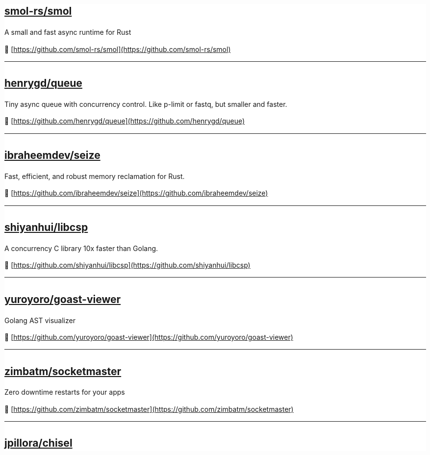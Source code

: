 ## [smol-rs/smol](https://github.com/smol-rs/smol)

A small and fast async runtime for Rust

🔗 [https://github.com/smol-rs/smol](https://github.com/smol-rs/smol)

---

## [henrygd/queue](https://github.com/henrygd/queue)

Tiny async queue with concurrency control. Like p-limit or fastq, but smaller and faster.

🔗 [https://github.com/henrygd/queue](https://github.com/henrygd/queue)

---

## [ibraheemdev/seize](https://github.com/ibraheemdev/seize)

Fast, efficient, and robust memory reclamation for Rust.

🔗 [https://github.com/ibraheemdev/seize](https://github.com/ibraheemdev/seize)

---

## [shiyanhui/libcsp](https://github.com/shiyanhui/libcsp)

A concurrency C library 10x faster than Golang.

🔗 [https://github.com/shiyanhui/libcsp](https://github.com/shiyanhui/libcsp)

---

## [yuroyoro/goast-viewer](https://github.com/yuroyoro/goast-viewer)

Golang AST visualizer

🔗 [https://github.com/yuroyoro/goast-viewer](https://github.com/yuroyoro/goast-viewer)

---

## [zimbatm/socketmaster](https://github.com/zimbatm/socketmaster)

Zero downtime restarts for your apps

🔗 [https://github.com/zimbatm/socketmaster](https://github.com/zimbatm/socketmaster)

---

## [jpillora/chisel](https://github.com/jpillora/chisel)
